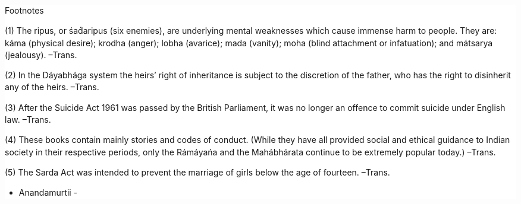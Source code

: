 Footnotes

(1) The ripus, or śad́aripus (six enemies), are underlying mental weaknesses which cause immense harm to people. They are: káma (physical desire); krodha (anger); lobha (avarice); mada (vanity); moha (blind attachment or infatuation); and mátsarya (jealousy). –Trans.

(2) In the Dáyabhága system the heirs’ right of inheritance is subject to the discretion of the father, who has the right to disinherit any of the heirs. –Trans.

(3) After the Suicide Act 1961 was passed by the British Parliament, it was no longer an offence to commit suicide under English law. –Trans.

(4) These books contain mainly stories and codes of conduct. (While they have all provided social and ethical guidance to Indian society in their respective periods, only the Rámáyańa and the Mahábhárata continue to be extremely popular today.) –Trans.

(5) The Sarda Act was intended to prevent the marriage of girls below the age of fourteen. –Trans.

- Anandamurtii -
